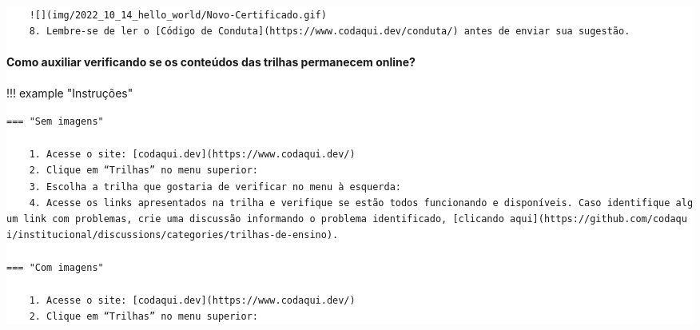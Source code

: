         ![](img/2022_10_14_hello_world/Novo-Certificado.gif)
        8. Lembre-se de ler o [Código de Conduta](https://www.codaqui.dev/conduta/) antes de enviar sua sugestão.


#### Como auxiliar verificando se os conteúdos das trilhas permanecem online?

!!! example "Instruções"

    === "Sem imagens"

        1. Acesse o site: [codaqui.dev](https://www.codaqui.dev/)
        2. Clique em “Trilhas” no menu superior:
        3. Escolha a trilha que gostaria de verificar no menu à esquerda:
        4. Acesse os links apresentados na trilha e verifique se estão todos funcionando e disponíveis. Caso identifique algum link com problemas, crie uma discussão informando o problema identificado, [clicando aqui](https://github.com/codaqui/institucional/discussions/categories/trilhas-de-ensino).

    === "Com imagens"

        1. Acesse o site: [codaqui.dev](https://www.codaqui.dev/)
        2. Clique em “Trilhas” no menu superior: